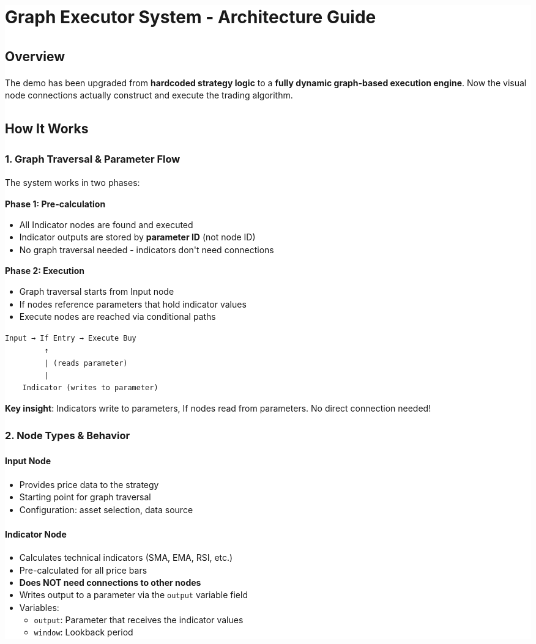 # Graph Executor System - Architecture Guide

## Overview

The demo has been upgraded from **hardcoded strategy logic** to a **fully dynamic graph-based execution engine**. Now the visual node connections actually construct and execute the trading algorithm.

## How It Works

### 1. **Graph Traversal & Parameter Flow**

The system works in two phases:

**Phase 1: Pre-calculation**

- All Indicator nodes are found and executed
- Indicator outputs are stored by **parameter ID** (not node ID)
- No graph traversal needed - indicators don't need connections

**Phase 2: Execution**

- Graph traversal starts from Input node
- If nodes reference parameters that hold indicator values
- Execute nodes are reached via conditional paths

```
Input → If Entry → Execute Buy
         ↑
         | (reads parameter)
         |
    Indicator (writes to parameter)
```

**Key insight**: Indicators write to parameters, If nodes read from parameters. No direct connection needed!

### 2. **Node Types & Behavior**

#### **Input Node**

- Provides price data to the strategy
- Starting point for graph traversal
- Configuration: asset selection, data source

#### **Indicator Node**

- Calculates technical indicators (SMA, EMA, RSI, etc.)
- Pre-calculated for all price bars
- **Does NOT need connections to other nodes**
- Writes output to a parameter via the `output` variable field
- Variables:
  - `output`: Parameter that receives the indicator values
  - `window`: Lookback period
